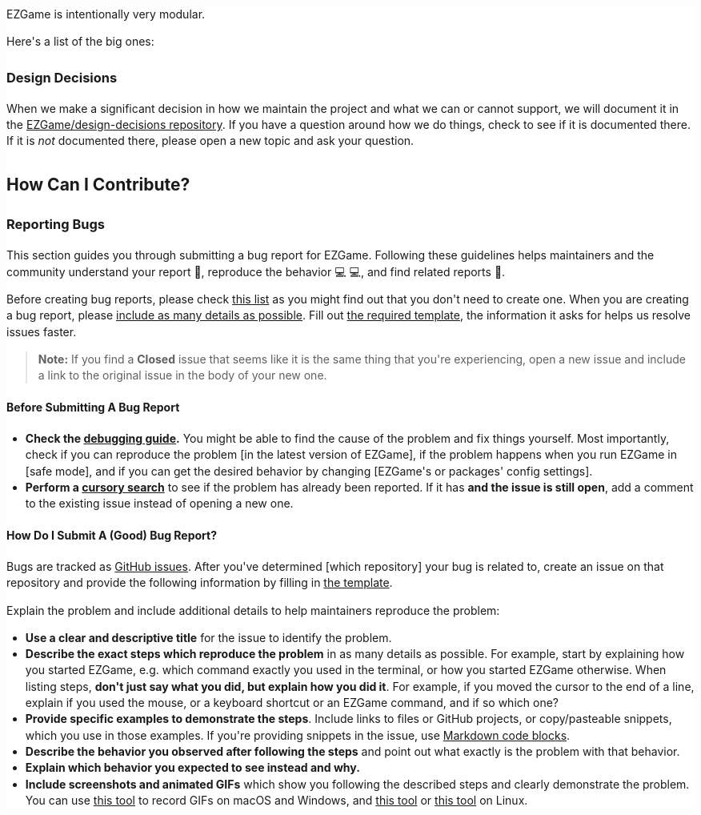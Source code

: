 EZGame is intentionally very modular.


Here's a list of the big ones:


### Design Decisions

When we make a significant decision in how we maintain the project and what we can or cannot support, we will document it in the [EZGame/design-decisions repository](https://github.com/eztouch/EZGame/design-decisions). If you have a question around how we do things, check to see if it is documented there. If it is *not* documented there, please open a new topic and ask your question.

## How Can I Contribute?

### Reporting Bugs

This section guides you through submitting a bug report for EZGame. Following these guidelines helps maintainers and the community understand your report :pencil:, reproduce the behavior :computer: :computer:, and find related reports :mag_right:.

Before creating bug reports, please check [this list](#before-submitting-a-bug-report) as you might find out that you don't need to create one. When you are creating a bug report, please [include as many details as possible](#how-do-i-submit-a-good-bug-report). Fill out [the required template](ISSUE_TEMPLATE.md), the information it asks for helps us resolve issues faster.

> **Note:** If you find a **Closed** issue that seems like it is the same thing that you're experiencing, open a new issue and include a link to the original issue in the body of your new one.

#### Before Submitting A Bug Report

* **Check the [debugging guide](https://docs.microsoft.com/en-us/aspnet/core/testing/).** You might be able to find the cause of the problem and fix things yourself. Most importantly, check if you can reproduce the problem [in the latest version of EZGame], if the problem happens when you run EZGame in [safe mode], and if you can get the desired behavior by changing [EZGame's or packages' config settings].
* **Perform a [cursory search](https://github.com/EZtouch/EZGame/issues?q=is%3Aissue+user)** to see if the problem has already been reported. If it has **and the issue is still open**, add a comment to the existing issue instead of opening a new one.

#### How Do I Submit A (Good) Bug Report?

Bugs are tracked as [GitHub issues](https://guides.github.com/features/issues/). After you've determined [which repository] your bug is related to, create an issue on that repository and provide the following information by filling in [the template](ISSUE_TEMPLATE.md).

Explain the problem and include additional details to help maintainers reproduce the problem:

* **Use a clear and descriptive title** for the issue to identify the problem.
* **Describe the exact steps which reproduce the problem** in as many details as possible. For example, start by explaining how you started EZGame, e.g. which command exactly you used in the terminal, or how you started EZGame otherwise. When listing steps, **don't just say what you did, but explain how you did it**. For example, if you moved the cursor to the end of a line, explain if you used the mouse, or a keyboard shortcut or an EZGame command, and if so which one?
* **Provide specific examples to demonstrate the steps**. Include links to files or GitHub projects, or copy/pasteable snippets, which you use in those examples. If you're providing snippets in the issue, use [Markdown code blocks](https://help.github.com/articles/markdown-basics/#multiple-lines).
* **Describe the behavior you observed after following the steps** and point out what exactly is the problem with that behavior.
* **Explain which behavior you expected to see instead and why.**
* **Include screenshots and animated GIFs** which show you following the described steps and clearly demonstrate the problem. You can use [this tool](http://www.cockos.com/licecap/) to record GIFs on macOS and Windows, and [this tool](https://github.com/colinkeenan/silentcast) or [this tool](https://github.com/GNOME/byzanz) on Linux.

[search-EZGame-repo-label-enhancement]: https://github.com/issues?q=is%3Aopen+is%3Aissue+repo%3AEZGame%2FEZGame+label%3Aenhancement
[search-EZGame-org-label-enhancement]: https://github.com/issues?q=is%3Aopen+is%3Aissue+user%3AEZGame+label%3Aenhancement
[search-EZGame-repo-label-bug]: https://github.com/issues?q=is%3Aopen+is%3Aissue+repo%3AEZGame%2FEZGame+label%3Abug
[search-EZGame-org-label-bug]: https://github.com/issues?q=is%3Aopen+is%3Aissue+user%3AEZGame+label%3Abug
[search-EZGame-repo-label-question]: https://github.com/issues?q=is%3Aopen+is%3Aissue+repo%3AEZGame%2FEZGame+label%3Aquestion
[search-EZGame-org-label-question]: https://github.com/issues?q=is%3Aopen+is%3Aissue+user%3AEZGame+label%3Aquestion
[search-EZGame-repo-label-feedback]: https://github.com/issues?q=is%3Aopen+is%3Aissue+repo%3AEZGame%2FEZGame+label%3Afeedback
[search-EZGame-org-label-feedback]: https://github.com/issues?q=is%3Aopen+is%3Aissue+user%3AEZGame+label%3Afeedback
[search-EZGame-repo-label-help-wanted]: https://github.com/issues?q=is%3Aopen+is%3Aissue+repo%3AEZGame%2FEZGame+label%3Ahelp-wanted
[search-EZGame-org-label-help-wanted]: https://github.com/issues?q=is%3Aopen+is%3Aissue+user%3AEZGame+label%3Ahelp-wanted
[search-EZGame-repo-label-beginner]: https://github.com/issues?q=is%3Aopen+is%3Aissue+repo%3AEZGame%2FEZGame+label%3Abeginner
[search-EZGame-org-label-beginner]: https://github.com/issues?q=is%3Aopen+is%3Aissue+user%3AEZGame+label%3Abeginner
[search-EZGame-repo-label-more-information-needed]: https://github.com/issues?q=is%3Aopen+is%3Aissue+repo%3AEZGame%2FEZGame+label%3Amore-information-needed
[search-EZGame-org-label-more-information-needed]: https://github.com/issues?q=is%3Aopen+is%3Aissue+user%3AEZGame+label%3Amore-information-needed
[search-EZGame-repo-label-needs-reproduction]: https://github.com/issues?q=is%3Aopen+is%3Aissue+repo%3AEZGame%2FEZGame+label%3Aneeds-reproduction
[search-EZGame-org-label-needs-reproduction]: https://github.com/issues?q=is%3Aopen+is%3Aissue+user%3AEZGame+label%3Aneeds-reproduction
[search-EZGame-repo-label-triage-help-needed]: https://github.com/issues?q=is%3Aopen+is%3Aissue+repo%3AEZGame%2FEZGame+label%3Atriage-help-needed
[search-EZGame-org-label-triage-help-needed]: https://github.com/issues?q=is%3Aopen+is%3Aissue+user%3AEZGame+label%3Atriage-help-needed
[search-EZGame-repo-label-windows]: https://github.com/issues?q=is%3Aopen+is%3Aissue+repo%3AEZGame%2FEZGame+label%3Awindows
[search-EZGame-org-label-windows]: https://github.com/issues?q=is%3Aopen+is%3Aissue+user%3AEZGame+label%3Awindows
[search-EZGame-repo-label-linux]: https://github.com/issues?q=is%3Aopen+is%3Aissue+repo%3AEZGame%2FEZGame+label%3Alinux
[search-EZGame-org-label-linux]: https://github.com/issues?q=is%3Aopen+is%3Aissue+user%3AEZGame+label%3Alinux
[search-EZGame-repo-label-mac]: https://github.com/issues?q=is%3Aopen+is%3Aissue+repo%3AEZGame%2FEZGame+label%3Amac
[search-EZGame-org-label-mac]: https://github.com/issues?q=is%3Aopen+is%3Aissue+user%3AEZGame+label%3Amac
[search-EZGame-repo-label-documentation]: https://github.com/issues?q=is%3Aopen+is%3Aissue+repo%3AEZGame%2FEZGame+label%3Adocumentation
[search-EZGame-org-label-documentation]: https://github.com/issues?q=is%3Aopen+is%3Aissue+user%3AEZGame+label%3Adocumentation
[search-EZGame-repo-label-performance]: https://github.com/issues?q=is%3Aopen+is%3Aissue+repo%3AEZGame%2FEZGame+label%3Aperformance
[search-EZGame-org-label-performance]: https://github.com/issues?q=is%3Aopen+is%3Aissue+user%3AEZGame+label%3Aperformance
[search-EZGame-repo-label-security]: https://github.com/issues?q=is%3Aopen+is%3Aissue+repo%3AEZGame%2FEZGame+label%3Asecurity
[search-EZGame-org-label-security]: https://github.com/issues?q=is%3Aopen+is%3Aissue+user%3AEZGame+label%3Asecurity
[search-EZGame-repo-label-ui]: https://github.com/issues?q=is%3Aopen+is%3Aissue+repo%3AEZGame%2FEZGame+label%3Aui
[search-EZGame-org-label-ui]: https://github.com/issues?q=is%3Aopen+is%3Aissue+user%3AEZGame+label%3Aui
[search-EZGame-repo-label-api]: https://github.com/issues?q=is%3Aopen+is%3Aissue+repo%3AEZGame%2FEZGame+label%3Aapi
[search-EZGame-org-label-api]: https://github.com/issues?q=is%3Aopen+is%3Aissue+user%3AEZGame+label%3Aapi
[search-EZGame-repo-label-crash]: https://github.com/issues?q=is%3Aopen+is%3Aissue+repo%3AEZGame%2FEZGame+label%3Acrash
[search-EZGame-org-label-crash]: https://github.com/issues?q=is%3Aopen+is%3Aissue+user%3AEZGame+label%3Acrash
[search-EZGame-repo-label-auto-indent]: https://github.com/issues?q=is%3Aopen+is%3Aissue+repo%3AEZGame%2FEZGame+label%3Aauto-indent
[search-EZGame-org-label-auto-indent]: https://github.com/issues?q=is%3Aopen+is%3Aissue+user%3AEZGame+label%3Aauto-indent
[search-EZGame-repo-label-encoding]: https://github.com/issues?q=is%3Aopen+is%3Aissue+repo%3AEZGame%2FEZGame+label%3Aencoding
[search-EZGame-org-label-encoding]: https://github.com/issues?q=is%3Aopen+is%3Aissue+user%3AEZGame+label%3Aencoding
[search-EZGame-repo-label-network]: https://github.com/issues?q=is%3Aopen+is%3Aissue+repo%3AEZGame%2FEZGame+label%3Anetwork
[search-EZGame-org-label-network]: https://github.com/issues?q=is%3Aopen+is%3Aissue+user%3AEZGame+label%3Anetwork
[search-EZGame-repo-label-uncaught-exception]: https://github.com/issues?q=is%3Aopen+is%3Aissue+repo%3AEZGame%2FEZGame+label%3Auncaught-exception
[search-EZGame-org-label-uncaught-exception]: https://github.com/issues?q=is%3Aopen+is%3Aissue+user%3AEZGame+label%3Auncaught-exception
[search-EZGame-repo-label-git]: https://github.com/issues?q=is%3Aopen+is%3Aissue+repo%3AEZGame%2FEZGame+label%3Agit
[search-EZGame-org-label-git]: https://github.com/issues?q=is%3Aopen+is%3Aissue+user%3AEZGame+label%3Agit
[search-EZGame-repo-label-blocked]: https://github.com/issues?q=is%3Aopen+is%3Aissue+repo%3AEZGame%2FEZGame+label%3Ablocked
[search-EZGame-org-label-blocked]: https://github.com/issues?q=is%3Aopen+is%3Aissue+user%3AEZGame+label%3Ablocked
[search-EZGame-repo-label-duplicate]: https://github.com/issues?q=is%3Aopen+is%3Aissue+repo%3AEZGame%2FEZGame+label%3Aduplicate
[search-EZGame-org-label-duplicate]: https://github.com/issues?q=is%3Aopen+is%3Aissue+user%3AEZGame+label%3Aduplicate
[search-EZGame-repo-label-wontfix]: https://github.com/issues?q=is%3Aopen+is%3Aissue+repo%3AEZGame%2FEZGame+label%3Awontfix
[search-EZGame-org-label-wontfix]: https://github.com/issues?q=is%3Aopen+is%3Aissue+user%3AEZGame+label%3Awontfix
[search-EZGame-repo-label-invalid]: https://github.com/issues?q=is%3Aopen+is%3Aissue+repo%3AEZGame%2FEZGame+label%3Ainvalid
[search-EZGame-org-label-invalid]: https://github.com/issues?q=is%3Aopen+is%3Aissue+user%3AEZGame+label%3Ainvalid
[search-EZGame-repo-label-package-idea]: https://github.com/issues?q=is%3Aopen+is%3Aissue+repo%3AEZGame%2FEZGame+label%3Apackage-idea
[search-EZGame-org-label-package-idea]: https://github.com/issues?q=is%3Aopen+is%3Aissue+user%3AEZGame+label%3Apackage-idea
[search-EZGame-repo-label-wrong-repo]: https://github.com/issues?q=is%3Aopen+is%3Aissue+repo%3AEZGame%2FEZGame+label%3Awrong-repo
[search-EZGame-org-label-wrong-repo]: https://github.com/issues?q=is%3Aopen+is%3Aissue+user%3AEZGame+label%3Awrong-repo
[search-EZGame-repo-label-editor-rendering]: https://github.com/issues?q=is%3Aopen+is%3Aissue+repo%3AEZGame%2FEZGame+label%3Aeditor-rendering
[search-EZGame-org-label-editor-rendering]: https://github.com/issues?q=is%3Aopen+is%3Aissue+user%3AEZGame+label%3Aeditor-rendering
[search-EZGame-repo-label-build-error]: https://github.com/issues?q=is%3Aopen+is%3Aissue+repo%3AEZGame%2FEZGame+label%3Abuild-error
[search-EZGame-org-label-build-error]: https://github.com/issues?q=is%3Aopen+is%3Aissue+user%3AEZGame+label%3Abuild-error
[search-EZGame-repo-label-error-from-pathwatcher]: https://github.com/issues?q=is%3Aopen+is%3Aissue+repo%3AEZGame%2FEZGame+label%3Aerror-from-pathwatcher
[search-EZGame-org-label-error-from-pathwatcher]: https://github.com/issues?q=is%3Aopen+is%3Aissue+user%3AEZGame+label%3Aerror-from-pathwatcher
[search-EZGame-repo-label-error-from-save]: https://github.com/issues?q=is%3Aopen+is%3Aissue+repo%3AEZGame%2FEZGame+label%3Aerror-from-save
[search-EZGame-org-label-error-from-save]: https://github.com/issues?q=is%3Aopen+is%3Aissue+user%3AEZGame+label%3Aerror-from-save
[search-EZGame-repo-label-error-from-open]: https://github.com/issues?q=is%3Aopen+is%3Aissue+repo%3AEZGame%2FEZGame+label%3Aerror-from-open
[search-EZGame-org-label-error-from-open]: https://github.com/issues?q=is%3Aopen+is%3Aissue+user%3AEZGame+label%3Aerror-from-open
[search-EZGame-repo-label-installer]: https://github.com/issues?q=is%3Aopen+is%3Aissue+repo%3AEZGame%2FEZGame+label%3Ainstaller
[search-EZGame-org-label-installer]: https://github.com/issues?q=is%3Aopen+is%3Aissue+user%3AEZGame+label%3Ainstaller
[search-EZGame-repo-label-auto-updater]: https://github.com/issues?q=is%3Aopen+is%3Aissue+repo%3AEZGame%2FEZGame+label%3Aauto-updater
[search-EZGame-org-label-auto-updater]: https://github.com/issues?q=is%3Aopen+is%3Aissue+user%3AEZGame+label%3Aauto-updater
[search-EZGame-repo-label-deprecation-help]: https://github.com/issues?q=is%3Aopen+is%3Aissue+repo%3AEZGame%2FEZGame+label%3Adeprecation-help
[search-EZGame-org-label-deprecation-help]: https://github.com/issues?q=is%3Aopen+is%3Aissue+user%3AEZGame+label%3Adeprecation-help
[search-EZGame-repo-label-electron]: https://github.com/issues?q=is%3Aissue+repo%3AEZGame%2FEZGame+is%3Aopen+label%3Aelectron
[search-EZGame-org-label-electron]: https://github.com/issues?q=is%3Aopen+is%3Aissue+user%3AEZGame+label%3Aelectron
[search-EZGame-repo-label-work-in-progress]: https://github.com/pulls?q=is%3Aopen+is%3Apr+repo%3AEZGame%2FEZGame+label%3Awork-in-progress
[search-EZGame-org-label-work-in-progress]: https://github.com/pulls?q=is%3Aopen+is%3Apr+user%3AEZGame+label%3Awork-in-progress
[search-EZGame-repo-label-needs-review]: https://github.com/pulls?q=is%3Aopen+is%3Apr+repo%3AEZGame%2FEZGame+label%3Aneeds-review
[search-EZGame-org-label-needs-review]: https://github.com/pulls?q=is%3Aopen+is%3Apr+user%3AEZGame+label%3Aneeds-review
[search-EZGame-repo-label-under-review]: https://github.com/pulls?q=is%3Aopen+is%3Apr+repo%3AEZGame%2FEZGame+label%3Aunder-review
[search-EZGame-org-label-under-review]: https://github.com/pulls?q=is%3Aopen+is%3Apr+user%3AEZGame+label%3Aunder-review
[search-EZGame-repo-label-requires-changes]: https://github.com/pulls?q=is%3Aopen+is%3Apr+repo%3AEZGame%2FEZGame+label%3Arequires-changes
[search-EZGame-org-label-requires-changes]: https://github.com/pulls?q=is%3Aopen+is%3Apr+user%3AEZGame+label%3Arequires-changes
[search-EZGame-repo-label-needs-testing]: https://github.com/pulls?q=is%3Aopen+is%3Apr+repo%3AEZGame%2FEZGame+label%3Aneeds-testing
[search-EZGame-org-label-needs-testing]: https://github.com/pulls?q=is%3Aopen+is%3Apr+user%3AEZGame+label%3Aneeds-testing